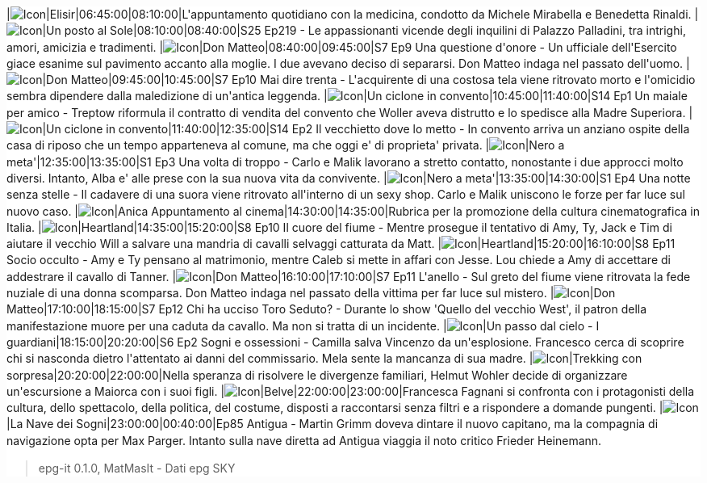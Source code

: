 |![Icon](https://guidatv.sky.it/uuid/DTT_Cover_aylSk7oKf.png)|Elisir|06:45:00|08:10:00|L&#039;appuntamento quotidiano con la medicina, condotto da Michele Mirabella e Benedetta Rinaldi.
|![Icon](https://guidatv.sky.it/uuid/DTT_Cover_aylSk7oKf.png)|Un posto al Sole|08:10:00|08:40:00|S25 Ep219 - Le appassionanti vicende degli inquilini di Palazzo Palladini, tra intrighi, amori, amicizia e tradimenti.
|![Icon](https://guidatv.sky.it/uuid/DTT_Cover_aylSk7oKf.png)|Don Matteo|08:40:00|09:45:00|S7 Ep9 Una questione d&#039;onore - Un ufficiale dell&#039;Esercito giace esanime sul pavimento accanto alla moglie. I due avevano deciso di separarsi. Don Matteo indaga nel passato dell&#039;uomo.
|![Icon](https://guidatv.sky.it/uuid/DTT_Cover_aylSk7oKf.png)|Don Matteo|09:45:00|10:45:00|S7 Ep10 Mai dire trenta - L&#039;acquirente di una costosa tela viene ritrovato morto e l&#039;omicidio sembra dipendere dalla maledizione di un&#039;antica leggenda.
|![Icon](https://guidatv.sky.it/uuid/DTT_Cover_aylSk7oKf.png)|Un ciclone in convento|10:45:00|11:40:00|S14 Ep1 Un maiale per amico - Treptow riformula il contratto di vendita del convento che Woller aveva distrutto e lo spedisce alla Madre Superiora.
|![Icon](https://guidatv.sky.it/uuid/DTT_Cover_aylSk7oKf.png)|Un ciclone in convento|11:40:00|12:35:00|S14 Ep2 Il vecchietto dove lo metto - In convento arriva un anziano ospite della casa di riposo che un tempo apparteneva al comune, ma che oggi e&#039; di proprieta&#039; privata.
|![Icon](https://guidatv.sky.it/uuid/DTT_Cover_aylSk7oKf.png)|Nero a meta&#039;|12:35:00|13:35:00|S1 Ep3 Una volta di troppo - Carlo e Malik lavorano a stretto contatto, nonostante i due approcci molto diversi. Intanto, Alba e&#039; alle prese con la sua nuova vita da convivente.
|![Icon](https://guidatv.sky.it/uuid/DTT_Cover_aylSk7oKf.png)|Nero a meta&#039;|13:35:00|14:30:00|S1 Ep4 Una notte senza stelle - Il cadavere di una suora viene ritrovato all&#039;interno di un sexy shop. Carlo e Malik uniscono le forze per far luce sul nuovo caso.
|![Icon](https://guidatv.sky.it/uuid/DTT_Cover_aylSk7oKf.png)|Anica Appuntamento al cinema|14:30:00|14:35:00|Rubrica per la promozione della cultura cinematografica in Italia.
|![Icon](https://guidatv.sky.it/uuid/DTT_Cover_aylSk7oKf.png)|Heartland|14:35:00|15:20:00|S8 Ep10 Il cuore del fiume - Mentre prosegue il tentativo di Amy, Ty, Jack e Tim di aiutare il vecchio Will a salvare una mandria di cavalli selvaggi catturata da Matt.
|![Icon](https://guidatv.sky.it/uuid/DTT_Cover_aylSk7oKf.png)|Heartland|15:20:00|16:10:00|S8 Ep11 Socio occulto - Amy e Ty pensano al matrimonio, mentre Caleb si mette in affari con Jesse. Lou chiede a Amy di accettare di addestrare il cavallo di Tanner.
|![Icon](https://guidatv.sky.it/uuid/DTT_Cover_aylSk7oKf.png)|Don Matteo|16:10:00|17:10:00|S7 Ep11 L&#039;anello - Sul greto del fiume viene ritrovata la fede nuziale di una donna scomparsa. Don Matteo indaga nel passato della vittima per far luce sul mistero.
|![Icon](https://guidatv.sky.it/uuid/DTT_Cover_aylSk7oKf.png)|Don Matteo|17:10:00|18:15:00|S7 Ep12 Chi ha ucciso Toro Seduto? - Durante lo show &#039;Quello del vecchio West&#039;, il patron della manifestazione muore per una caduta da cavallo. Ma non si tratta di un incidente.
|![Icon](https://guidatv.sky.it/uuid/DTT_Cover_aylSk7oKf.png)|Un passo dal cielo - I guardiani|18:15:00|20:20:00|S6 Ep2 Sogni e ossessioni - Camilla salva Vincenzo da un&#039;esplosione. Francesco cerca di scoprire chi si nasconda dietro l&#039;attentato ai danni del commissario. Mela sente la mancanza di sua madre.
|![Icon](https://guidatv.sky.it/uuid/DTT_Cover_aylSk7oKf.png)|Trekking con sorpresa|20:20:00|22:00:00|Nella speranza di risolvere le divergenze familiari, Helmut Wohler decide di organizzare un&#039;escursione a Maiorca con i suoi figli.
|![Icon](https://guidatv.sky.it/uuid/DTT_Cover_aylSk7oKf.png)|Belve|22:00:00|23:00:00|Francesca Fagnani si confronta con i protagonisti della cultura, dello spettacolo, della politica, del costume, disposti a raccontarsi senza filtri e a rispondere a domande pungenti.
|![Icon](https://guidatv.sky.it/uuid/DTT_Cover_aylSk7oKf.png)|La Nave dei Sogni|23:00:00|00:40:00|Ep85 Antigua - Martin Grimm doveva dintare il nuovo capitano, ma la compagnia di navigazione opta per Max Parger. Intanto sulla nave diretta ad Antigua viaggia il noto critico Frieder Heinemann.



 > epg-it 0.1.0, MatMasIt - Dati epg SKY